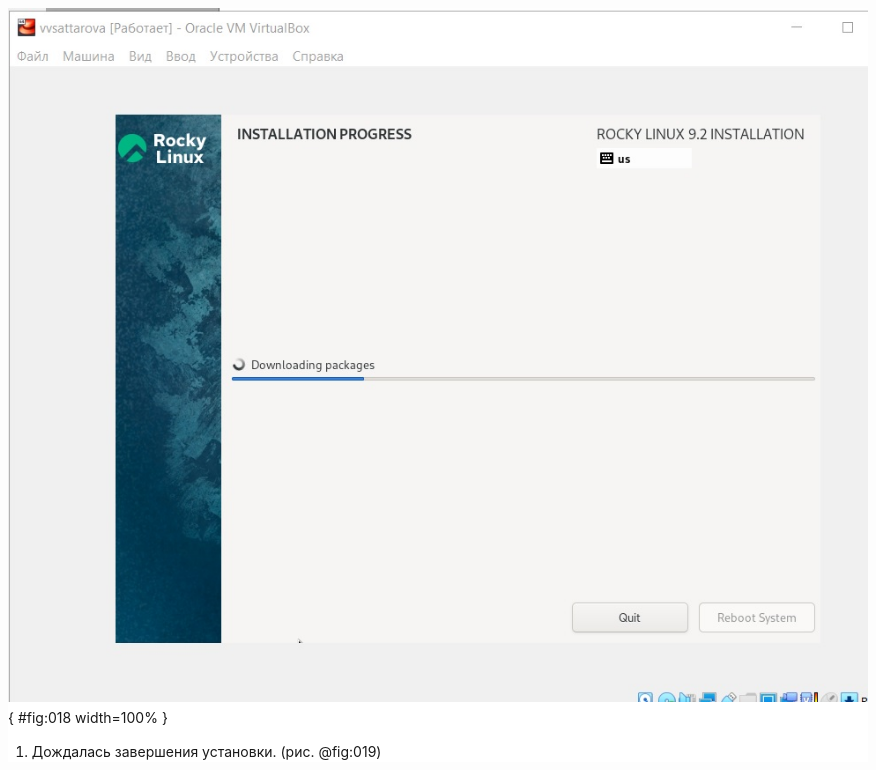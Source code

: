 ![Рис. 18 Начало установки](image/18.jpg){ #fig:018 width=100% }

1. Дождалась завершения установки. (рис. @fig:019)
